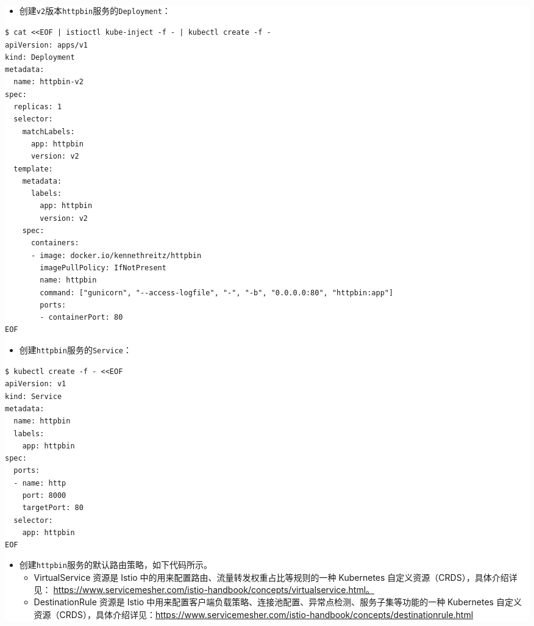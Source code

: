 ```shell
```

- 创建`v2`版本`httpbin`服务的`Deployment`：

```shell
$ cat <<EOF | istioctl kube-inject -f - | kubectl create -f -
apiVersion: apps/v1
kind: Deployment
metadata:
  name: httpbin-v2
spec:
  replicas: 1
  selector:
    matchLabels:
      app: httpbin
      version: v2
  template:
    metadata:
      labels:
        app: httpbin
        version: v2
    spec:
      containers:
      - image: docker.io/kennethreitz/httpbin
        imagePullPolicy: IfNotPresent
        name: httpbin
        command: ["gunicorn", "--access-logfile", "-", "-b", "0.0.0.0:80", "httpbin:app"]
        ports:
        - containerPort: 80
EOF
```

- 创建`httpbin`服务的`Service`：

```shell
$ kubectl create -f - <<EOF
apiVersion: v1
kind: Service
metadata:
  name: httpbin
  labels:
    app: httpbin
spec:
  ports:
  - name: http
    port: 8000
    targetPort: 80
  selector:
    app: httpbin
EOF

```

- 创建`httpbin`服务的默认路由策略，如下代码所示。
  - VirtualService 资源是 Istio 中的用来配置路由、流量转发权重占比等规则的一种 Kubernetes 自定义资源（CRDS），具体介绍详见： https://www.servicemesher.com/istio-handbook/concepts/virtualservice.html。
  - DestinationRule 资源是 Istio 中用来配置客户端负载策略、连接池配置、异常点检测、服务子集等功能的一种 Kubernetes 自定义资源（CRDS），具体介绍详见：https://www.servicemesher.com/istio-handbook/concepts/destinationrule.html
